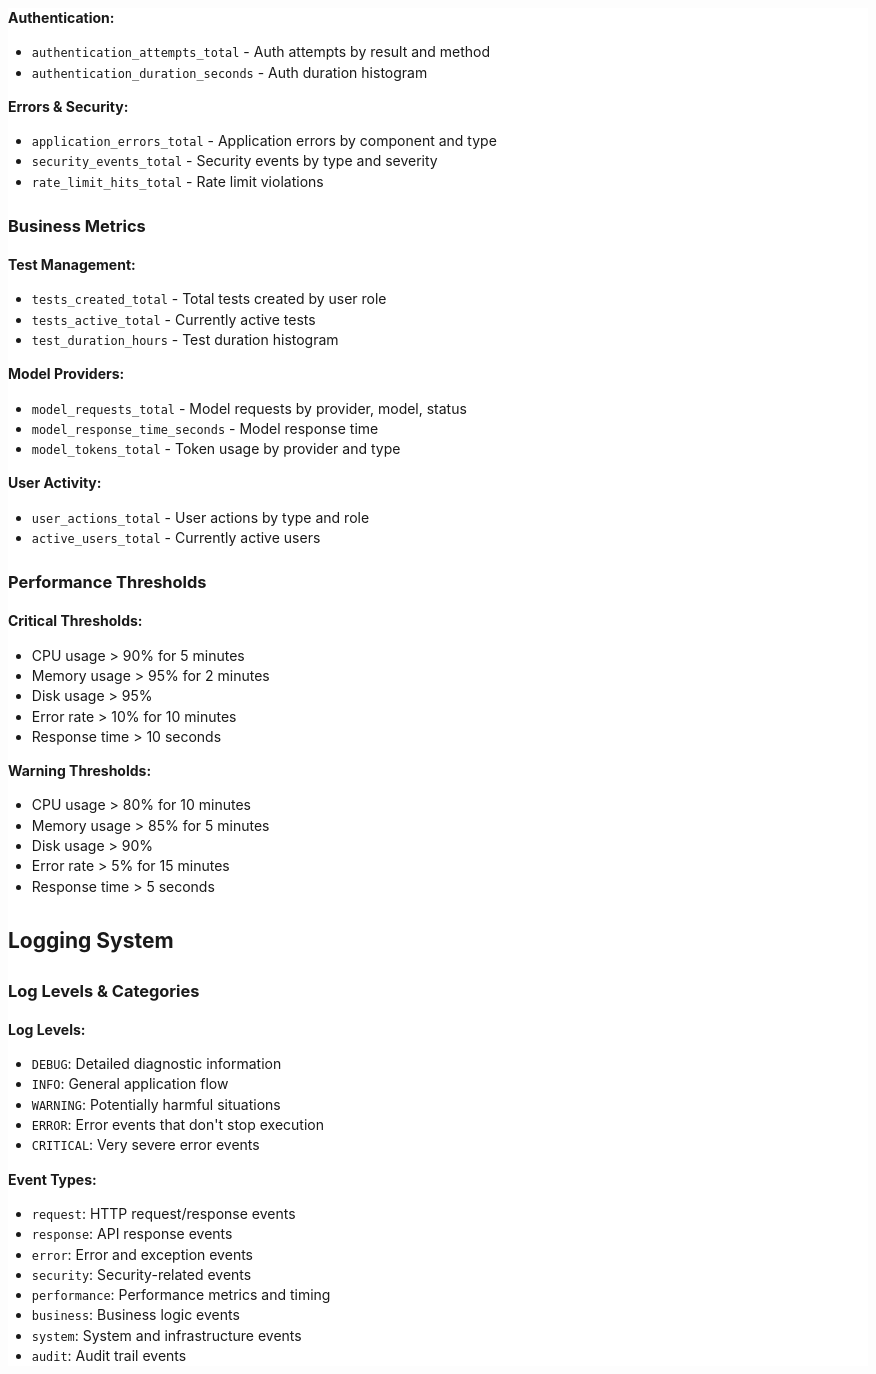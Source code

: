 **Authentication:**
- `authentication_attempts_total` - Auth attempts by result and method
- `authentication_duration_seconds` - Auth duration histogram

**Errors & Security:**
- `application_errors_total` - Application errors by component and type
- `security_events_total` - Security events by type and severity
- `rate_limit_hits_total` - Rate limit violations

### Business Metrics

**Test Management:**
- `tests_created_total` - Total tests created by user role
- `tests_active_total` - Currently active tests
- `test_duration_hours` - Test duration histogram

**Model Providers:**
- `model_requests_total` - Model requests by provider, model, status
- `model_response_time_seconds` - Model response time
- `model_tokens_total` - Token usage by provider and type

**User Activity:**
- `user_actions_total` - User actions by type and role
- `active_users_total` - Currently active users

### Performance Thresholds

**Critical Thresholds:**
- CPU usage > 90% for 5 minutes
- Memory usage > 95% for 2 minutes
- Disk usage > 95%
- Error rate > 10% for 10 minutes
- Response time > 10 seconds

**Warning Thresholds:**
- CPU usage > 80% for 10 minutes
- Memory usage > 85% for 5 minutes
- Disk usage > 90%
- Error rate > 5% for 15 minutes
- Response time > 5 seconds

## Logging System

### Log Levels & Categories

**Log Levels:**
- `DEBUG`: Detailed diagnostic information
- `INFO`: General application flow
- `WARNING`: Potentially harmful situations
- `ERROR`: Error events that don't stop execution
- `CRITICAL`: Very severe error events

**Event Types:**
- `request`: HTTP request/response events
- `response`: API response events
- `error`: Error and exception events
- `security`: Security-related events
- `performance`: Performance metrics and timing
- `business`: Business logic events
- `system`: System and infrastructure events
- `audit`: Audit trail events
